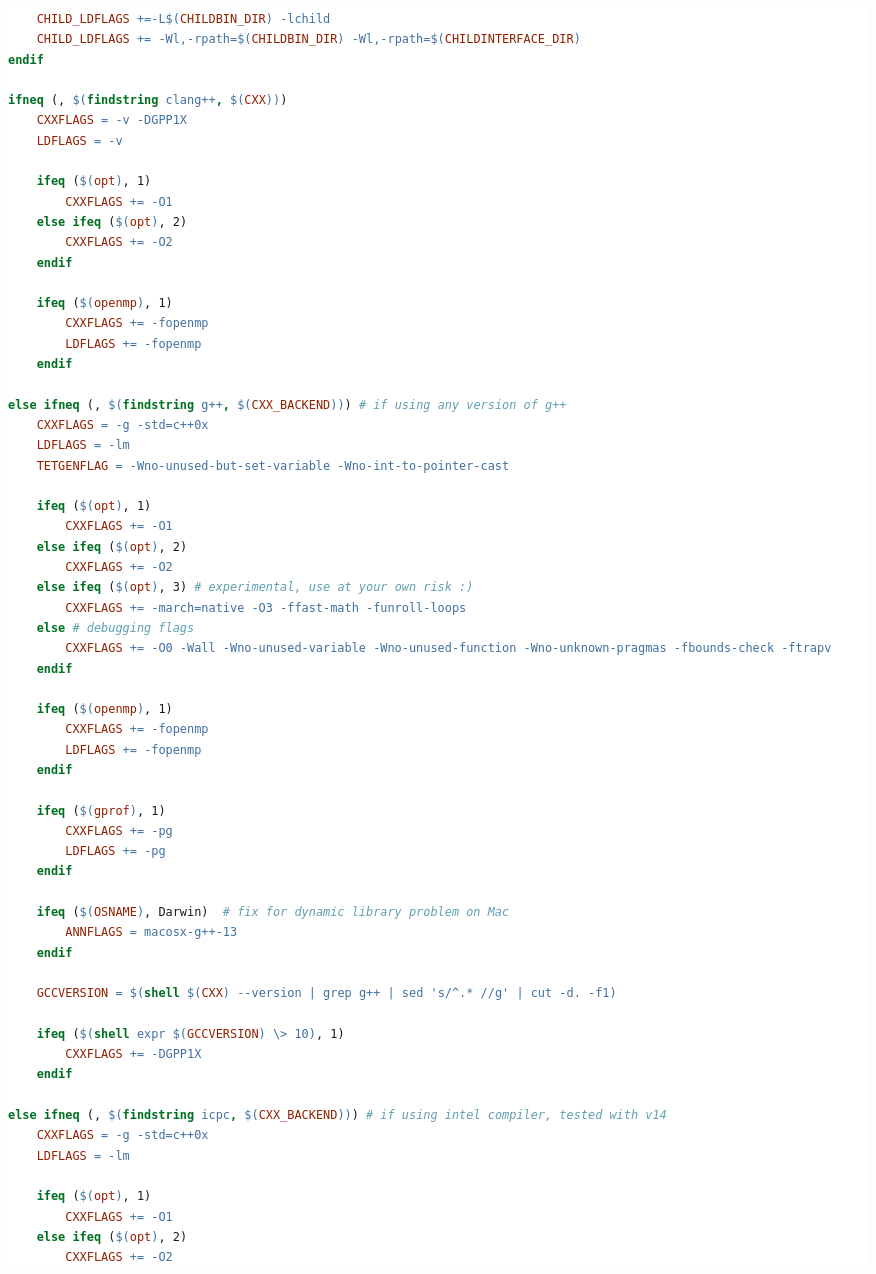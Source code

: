 ```Makefile
	CHILD_LDFLAGS +=-L$(CHILDBIN_DIR) -lchild
	CHILD_LDFLAGS += -Wl,-rpath=$(CHILDBIN_DIR) -Wl,-rpath=$(CHILDINTERFACE_DIR)
endif

ifneq (, $(findstring clang++, $(CXX)))
	CXXFLAGS = -v -DGPP1X
	LDFLAGS = -v

	ifeq ($(opt), 1)
		CXXFLAGS += -O1
	else ifeq ($(opt), 2)
		CXXFLAGS += -O2
	endif
 
	ifeq ($(openmp), 1)
		CXXFLAGS += -fopenmp
		LDFLAGS += -fopenmp
	endif

else ifneq (, $(findstring g++, $(CXX_BACKEND))) # if using any version of g++
	CXXFLAGS = -g -std=c++0x
	LDFLAGS = -lm
	TETGENFLAG = -Wno-unused-but-set-variable -Wno-int-to-pointer-cast

	ifeq ($(opt), 1)
		CXXFLAGS += -O1
	else ifeq ($(opt), 2)
		CXXFLAGS += -O2
	else ifeq ($(opt), 3) # experimental, use at your own risk :)
		CXXFLAGS += -march=native -O3 -ffast-math -funroll-loops
	else # debugging flags
		CXXFLAGS += -O0 -Wall -Wno-unused-variable -Wno-unused-function -Wno-unknown-pragmas -fbounds-check -ftrapv
	endif

	ifeq ($(openmp), 1)
		CXXFLAGS += -fopenmp
		LDFLAGS += -fopenmp
	endif

	ifeq ($(gprof), 1)
		CXXFLAGS += -pg
		LDFLAGS += -pg
	endif

	ifeq ($(OSNAME), Darwin)  # fix for dynamic library problem on Mac
		ANNFLAGS = macosx-g++-13
	endif

	GCCVERSION = $(shell $(CXX) --version | grep g++ | sed 's/^.* //g' | cut -d. -f1)

	ifeq ($(shell expr $(GCCVERSION) \> 10), 1)
		CXXFLAGS += -DGPP1X
	endif

else ifneq (, $(findstring icpc, $(CXX_BACKEND))) # if using intel compiler, tested with v14
	CXXFLAGS = -g -std=c++0x
	LDFLAGS = -lm

	ifeq ($(opt), 1)
		CXXFLAGS += -O1
	else ifeq ($(opt), 2)
		CXXFLAGS += -O2
```